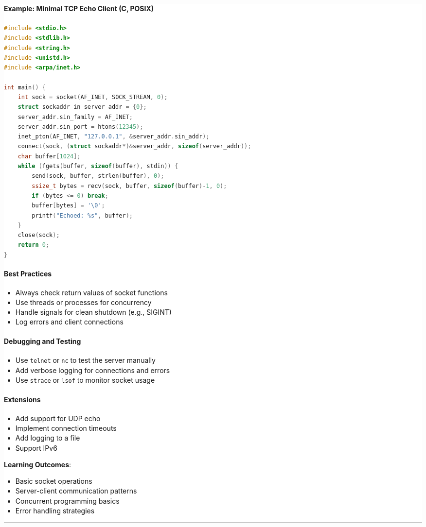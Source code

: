 #### Example: Minimal TCP Echo Client (C, POSIX)
```c
#include <stdio.h>
#include <stdlib.h>
#include <string.h>
#include <unistd.h>
#include <arpa/inet.h>

int main() {
    int sock = socket(AF_INET, SOCK_STREAM, 0);
    struct sockaddr_in server_addr = {0};
    server_addr.sin_family = AF_INET;
    server_addr.sin_port = htons(12345);
    inet_pton(AF_INET, "127.0.0.1", &server_addr.sin_addr);
    connect(sock, (struct sockaddr*)&server_addr, sizeof(server_addr));
    char buffer[1024];
    while (fgets(buffer, sizeof(buffer), stdin)) {
        send(sock, buffer, strlen(buffer), 0);
        ssize_t bytes = recv(sock, buffer, sizeof(buffer)-1, 0);
        if (bytes <= 0) break;
        buffer[bytes] = '\0';
        printf("Echoed: %s", buffer);
    }
    close(sock);
    return 0;
}
```

#### Best Practices
- Always check return values of socket functions
- Use threads or processes for concurrency
- Handle signals for clean shutdown (e.g., SIGINT)
- Log errors and client connections

#### Debugging and Testing
- Use `telnet` or `nc` to test the server manually
- Add verbose logging for connections and errors
- Use `strace` or `lsof` to monitor socket usage

#### Extensions
- Add support for UDP echo
- Implement connection timeouts
- Add logging to a file
- Support IPv6

**Learning Outcomes**:
- Basic socket operations
- Server-client communication patterns
- Concurrent programming basics
- Error handling strategies

---
